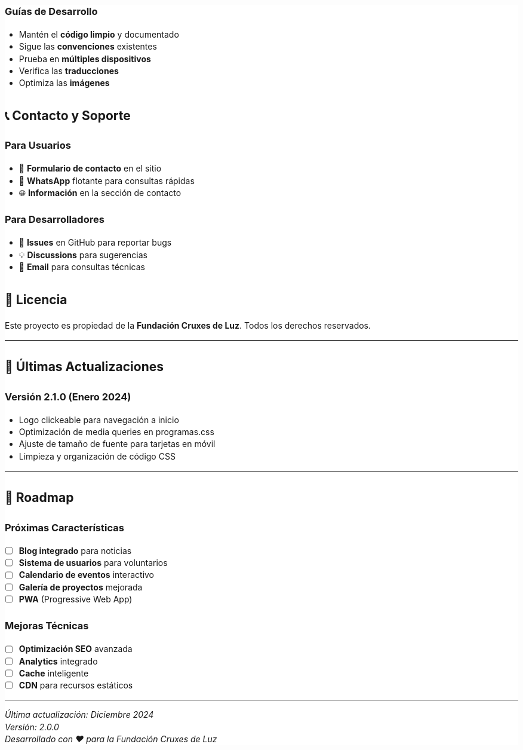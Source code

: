 ### Guías de Desarrollo
- Mantén el **código limpio** y documentado
- Sigue las **convenciones** existentes
- Prueba en **múltiples dispositivos**
- Verifica las **traducciones**
- Optimiza las **imágenes**

## 📞 Contacto y Soporte

### Para Usuarios
- 📧 **Formulario de contacto** en el sitio
- 📱 **WhatsApp** flotante para consultas rápidas
- 🌐 **Información** en la sección de contacto

### Para Desarrolladores
- 🐛 **Issues** en GitHub para reportar bugs
- 💡 **Discussions** para sugerencias
- 📧 **Email** para consultas técnicas

## 📄 Licencia

Este proyecto es propiedad de la **Fundación Cruxes de Luz**. Todos los derechos reservados.

---

## 📝 Últimas Actualizaciones

### Versión 2.1.0 (Enero 2024)
- Logo clickeable para navegación a inicio
- Optimización de media queries en programas.css
- Ajuste de tamaño de fuente para tarjetas en móvil
- Limpieza y organización de código CSS

---

## 🎯 Roadmap

### Próximas Características
- [ ] **Blog integrado** para noticias
- [ ] **Sistema de usuarios** para voluntarios
- [ ] **Calendario de eventos** interactivo
- [ ] **Galería de proyectos** mejorada
- [ ] **PWA** (Progressive Web App)

### Mejoras Técnicas
- [ ] **Optimización SEO** avanzada
- [ ] **Analytics** integrado
- [ ] **Cache** inteligente
- [ ] **CDN** para recursos estáticos

---

*Última actualización: Diciembre 2024*  
*Versión: 2.0.0*  
*Desarrollado con ❤️ para la Fundación Cruxes de Luz*
